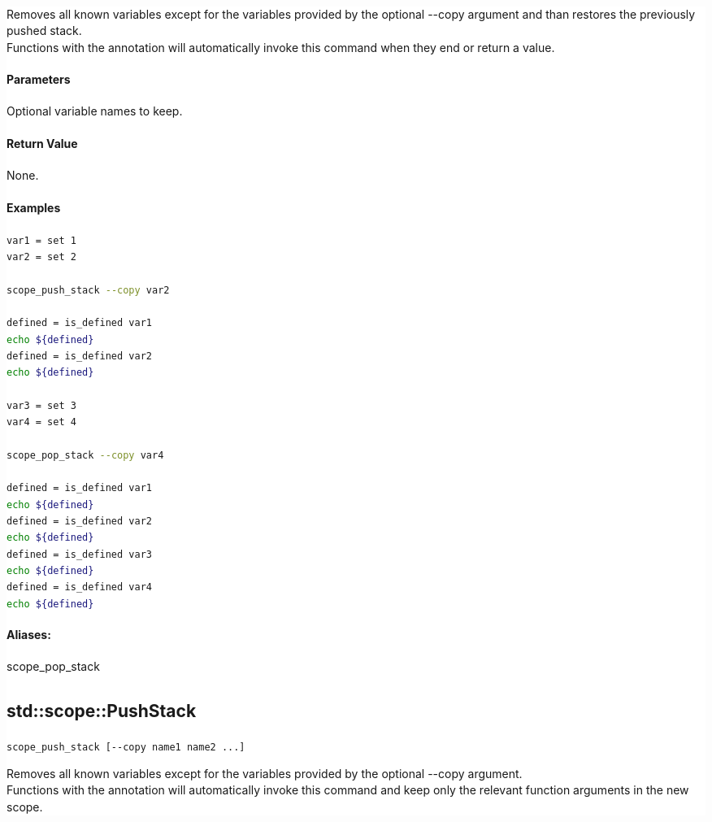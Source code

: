 Removes all known variables except for the variables provided by the optional --copy argument and than restores the
previously pushed stack.<br>
Functions with the **<scope>** annotation will automatically invoke this command when they end or return a value.

#### Parameters

Optional variable names to keep.

#### Return Value

None.

#### Examples

```sh
var1 = set 1
var2 = set 2

scope_push_stack --copy var2

defined = is_defined var1
echo ${defined}
defined = is_defined var2
echo ${defined}

var3 = set 3
var4 = set 4

scope_pop_stack --copy var4

defined = is_defined var1
echo ${defined}
defined = is_defined var2
echo ${defined}
defined = is_defined var3
echo ${defined}
defined = is_defined var4
echo ${defined}
```


#### Aliases:
scope_pop_stack

<a name="std__scope__PushStack"></a>
## std::scope::PushStack
```sh
scope_push_stack [--copy name1 name2 ...]
```

Removes all known variables except for the variables provided by the optional --copy argument.<br>
Functions with the **<scope>** annotation will automatically invoke this command and keep only the relevant
function arguments in the new scope.
